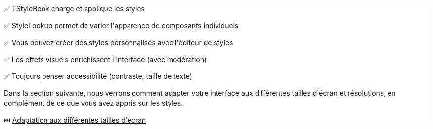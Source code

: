✅ TStyleBook charge et applique les styles

✅ StyleLookup permet de varier l'apparence de composants individuels

✅ Vous pouvez créer des styles personnalisés avec l'éditeur de styles

✅ Les effets visuels enrichissent l'interface (avec modération)

✅ Toujours penser accessibilité (contraste, taille de texte)

Dans la section suivante, nous verrons comment adapter votre interface aux différentes tailles d'écran et résolutions, en complément de ce que vous avez appris sur les styles.

⏭️ [Adaptation aux différentes tailles d'écran](/05-developpement-multi-plateforme-avec-firemonkey/05-adaptation-aux-differentes-tailles-decran.md)
